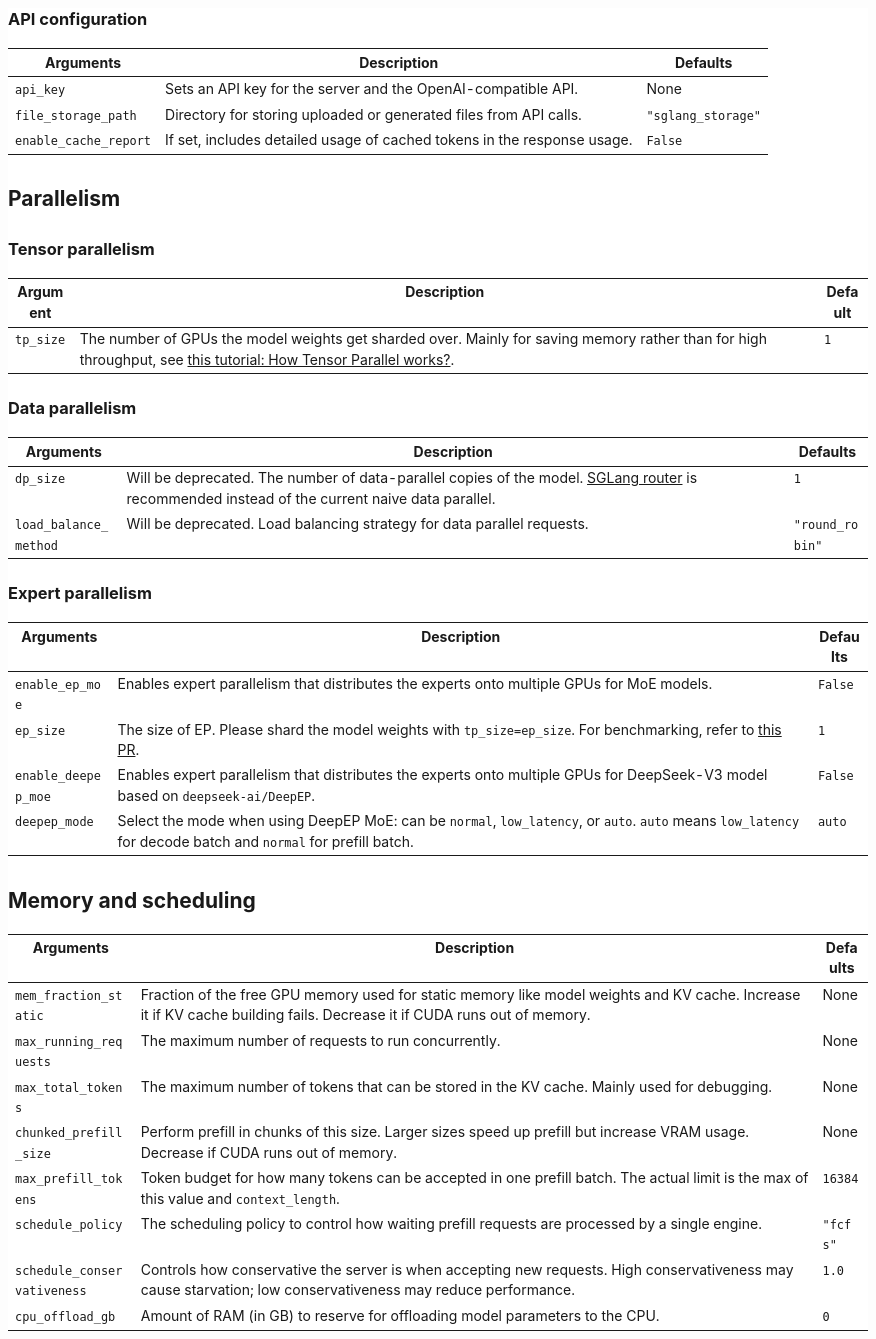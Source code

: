 ### API configuration

| Arguments | Description | Defaults |
|-----------|-------------|---------|
| `api_key` | Sets an API key for the server and the OpenAI-compatible API. | None |
| `file_storage_path` | Directory for storing uploaded or generated files from API calls. | `"sglang_storage"` |
| `enable_cache_report` | If set, includes detailed usage of cached tokens in the response usage. | `False` |

## Parallelism

### Tensor parallelism

| Argument | Description | Default |
|----------|-------------|---------|
| `tp_size` | The number of GPUs the model weights get sharded over. Mainly for saving memory rather than for high throughput, see [this tutorial: How Tensor Parallel works?](https://pytorch.org/tutorials/intermediate/TP_tutorial.html#how-tensor-parallel-works). | `1` |

### Data parallelism

| Arguments | Description | Defaults |
|-----------|-------------|---------|
| `dp_size` | Will be deprecated. The number of data-parallel copies of the model. [SGLang router](../router/router.md) is recommended instead of the current naive data parallel. | `1` |
| `load_balance_method` | Will be deprecated. Load balancing strategy for data parallel requests. | `"round_robin"` |

### Expert parallelism

| Arguments | Description | Defaults |
|-----------|-------------|----------|
| `enable_ep_moe` | Enables expert parallelism that distributes the experts onto multiple GPUs for MoE models. | `False` |
| `ep_size` | The size of EP. Please shard the model weights with `tp_size=ep_size`. For benchmarking, refer to [this PR](https://github.com/sgl-project/sglang/pull/2203). | `1` |
| `enable_deepep_moe` | Enables expert parallelism that distributes the experts onto multiple GPUs for DeepSeek-V3 model based on `deepseek-ai/DeepEP`. | `False` |
| `deepep_mode` | Select the mode when using DeepEP MoE: can be `normal`, `low_latency`, or `auto`. `auto` means `low_latency` for decode batch and `normal` for prefill batch. | `auto` |

## Memory and scheduling

| Arguments | Description | Defaults |
|----------|-------------|----------|
| `mem_fraction_static` | Fraction of the free GPU memory used for static memory like model weights and KV cache. Increase it if KV cache building fails. Decrease it if CUDA runs out of memory. | None |
| `max_running_requests` | The maximum number of requests to run concurrently. | None |
| `max_total_tokens` | The maximum number of tokens that can be stored in the KV cache. Mainly used for debugging. | None |
| `chunked_prefill_size` | Perform prefill in chunks of this size. Larger sizes speed up prefill but increase VRAM usage. Decrease if CUDA runs out of memory. | None |
| `max_prefill_tokens` | Token budget for how many tokens can be accepted in one prefill batch. The actual limit is the max of this value and `context_length`. | `16384` |
| `schedule_policy` | The scheduling policy to control how waiting prefill requests are processed by a single engine. | `"fcfs"` |
| `schedule_conservativeness` | Controls how conservative the server is when accepting new requests. High conservativeness may cause starvation; low conservativeness may reduce performance. | `1.0` |
| `cpu_offload_gb` | Amount of RAM (in GB) to reserve for offloading model parameters to the CPU. | `0` |
